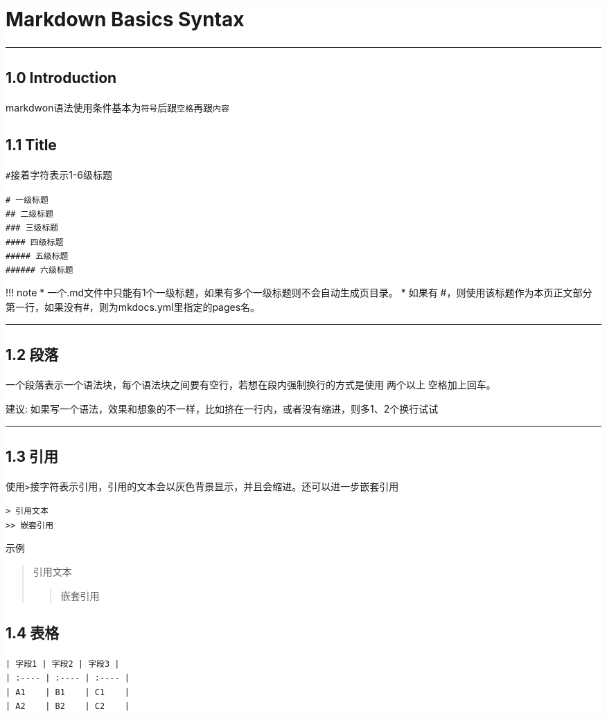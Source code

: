 # Markdown Basics Syntax
---

## 1.0 Introduction

markdwon语法使用条件基本为`符号`后跟`空格`再跟`内容`

## 1.1 Title

`#`接着字符表示1-6级标题

```
# 一级标题   
## 二级标题   
### 三级标题   
#### 四级标题   
##### 五级标题   
###### 六级标题
```

!!! note
    * 一个.md文件中只能有1个一级标题，如果有多个一级标题则不会自动生成页目录。
    * 如果有 #，则使用该标题作为本页正文部分第一行，如果没有#，则为mkdocs.yml里指定的pages名。

------

## 1.2 段落

一个段落表示一个语法块，每个语法块之间要有空行，若想在段内强制换行的方式是使用 两个以上 空格加上回车。

建议: 如果写一个语法，效果和想象的不一样，比如挤在一行内，或者没有缩进，则多1、2个换行试试

---

## 1.3 引用

使用`>`接字符表示引用，引用的文本会以灰色背景显示，并且会缩进。还可以进一步嵌套引用

```
> 引用文本
>> 嵌套引用
```

示例
> 引用文本
>> 嵌套引用

## 1.4 表格

```
| 字段1 | 字段2 | 字段3 |
| :---- | :---- | :---- |
| A1    | B1    | C1    |
| A2    | B2    | C2    |
```
